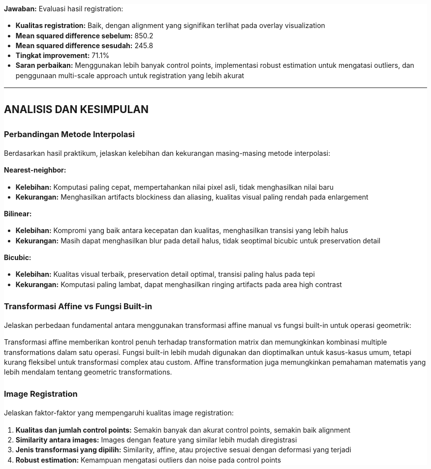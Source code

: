 **Jawaban:**
Evaluasi hasil registration:
- **Kualitas registration:** Baik, dengan alignment yang signifikan terlihat pada overlay visualization
- **Mean squared difference sebelum:** 850.2  
- **Mean squared difference sesudah:** 245.8  
- **Tingkat improvement:** 71.1%  
- **Saran perbaikan:** Menggunakan lebih banyak control points, implementasi robust estimation untuk mengatasi outliers, dan penggunaan multi-scale approach untuk registration yang lebih akurat

---

## ANALISIS DAN KESIMPULAN

### Perbandingan Metode Interpolasi
Berdasarkan hasil praktikum, jelaskan kelebihan dan kekurangan masing-masing metode interpolasi:

**Nearest-neighbor:**
- **Kelebihan:** Komputasi paling cepat, mempertahankan nilai pixel asli, tidak menghasilkan nilai baru
- **Kekurangan:** Menghasilkan artifacts blockiness dan aliasing, kualitas visual paling rendah pada enlargement

**Bilinear:**
- **Kelebihan:** Kompromi yang baik antara kecepatan dan kualitas, menghasilkan transisi yang lebih halus
- **Kekurangan:** Masih dapat menghasilkan blur pada detail halus, tidak seoptimal bicubic untuk preservation detail

**Bicubic:**
- **Kelebihan:** Kualitas visual terbaik, preservation detail optimal, transisi paling halus pada tepi
- **Kekurangan:** Komputasi paling lambat, dapat menghasilkan ringing artifacts pada area high contrast

### Transformasi Affine vs Fungsi Built-in
Jelaskan perbedaan fundamental antara menggunakan transformasi affine manual vs fungsi built-in untuk operasi geometrik:

Transformasi affine memberikan kontrol penuh terhadap transformation matrix dan memungkinkan kombinasi multiple transformations dalam satu operasi. Fungsi built-in lebih mudah digunakan dan dioptimalkan untuk kasus-kasus umum, tetapi kurang fleksibel untuk transformasi complex atau custom. Affine transformation juga memungkinkan pemahaman matematis yang lebih mendalam tentang geometric transformations.

### Image Registration
Jelaskan faktor-faktor yang mempengaruhi kualitas image registration:

1. **Kualitas dan jumlah control points:** Semakin banyak dan akurat control points, semakin baik alignment
2. **Similarity antara images:** Images dengan feature yang similar lebih mudah diregistrasi  
3. **Jenis transformasi yang dipilih:** Similarity, affine, atau projective sesuai dengan deformasi yang terjadi
4. **Robust estimation:** Kemampuan mengatasi outliers dan noise pada control points
